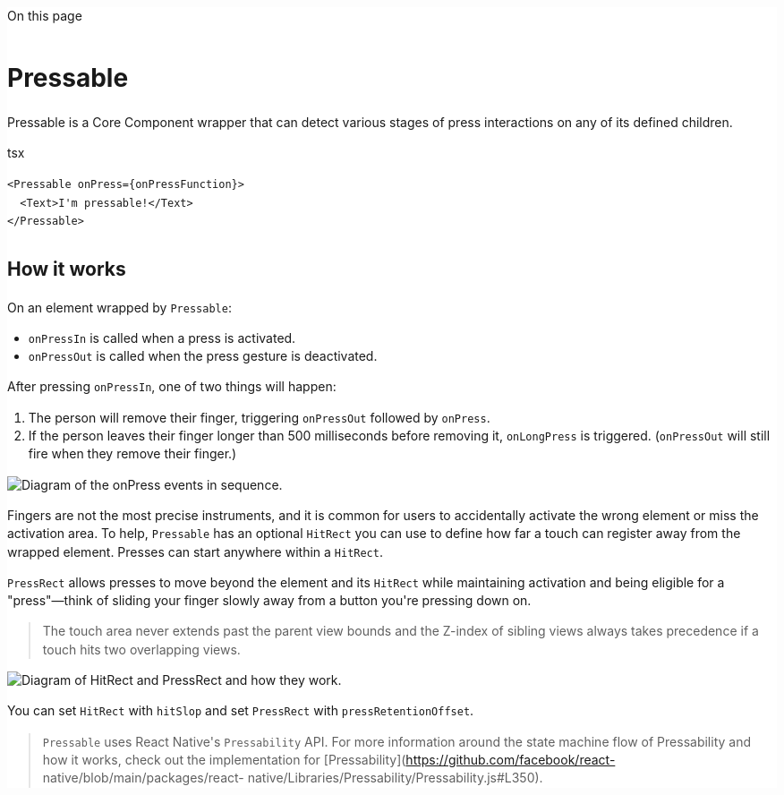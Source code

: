 On this page

# Pressable

Pressable is a Core Component wrapper that can detect various stages of press
interactions on any of its defined children.

tsx

    
    
    <Pressable onPress={onPressFunction}>  
      <Text>I'm pressable!</Text>  
    </Pressable>  
    

## How it works​

On an element wrapped by `Pressable`:

  * `onPressIn` is called when a press is activated.
  * `onPressOut` is called when the press gesture is deactivated.

After pressing `onPressIn`, one of two things will happen:

  1. The person will remove their finger, triggering `onPressOut` followed by `onPress`.
  2. If the person leaves their finger longer than 500 milliseconds before removing it, `onLongPress` is triggered. (`onPressOut` will still fire when they remove their finger.)

![Diagram of the onPress events in
sequence.](/docs/assets/d_pressable_pressing.svg)

Fingers are not the most precise instruments, and it is common for users to
accidentally activate the wrong element or miss the activation area. To help,
`Pressable` has an optional `HitRect` you can use to define how far a touch
can register away from the wrapped element. Presses can start anywhere within
a `HitRect`.

`PressRect` allows presses to move beyond the element and its `HitRect` while
maintaining activation and being eligible for a "press"—think of sliding your
finger slowly away from a button you're pressing down on.

> The touch area never extends past the parent view bounds and the Z-index of
> sibling views always takes precedence if a touch hits two overlapping views.

![Diagram of HitRect and PressRect and how they
work.](/docs/assets/d_pressable_anatomy.svg)

You can set `HitRect` with `hitSlop` and set `PressRect` with
`pressRetentionOffset`.

> `Pressable` uses React Native's `Pressability` API. For more information
> around the state machine flow of Pressability and how it works, check out
> the implementation for [Pressability](https://github.com/facebook/react-
> native/blob/main/packages/react-
> native/Libraries/Pressability/Pressability.js#L350).
